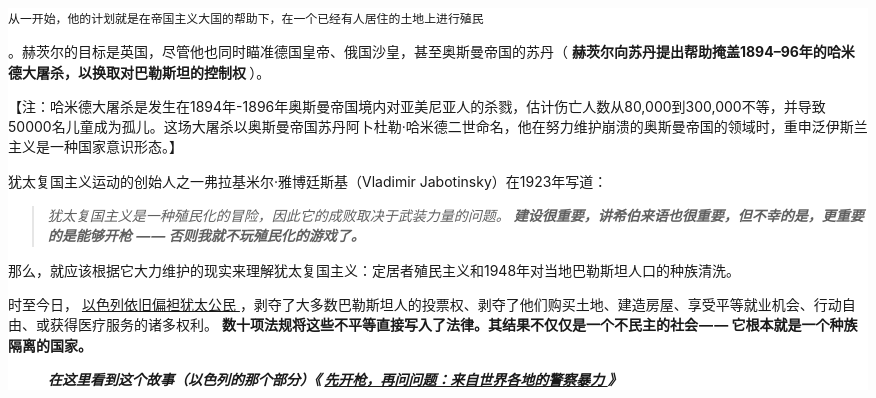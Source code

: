     从一开始，他的计划就是在帝国主义大国的帮助下，在一个已经有人居住的土地上进行殖民
   </strong>
   。赫茨尔的目标是英国，尽管他也同时瞄准德国皇帝、俄国沙皇，甚至奥斯曼帝国的苏丹（
   <strong class="markup--strong markup--p-strong">
    赫茨尔向苏丹提出帮助掩盖1894–96年的哈米德大屠杀，以换取对巴勒斯坦的控制权
   </strong>
   ）。
  </p>
  <p class="graf graf--p">
   【注：哈米德大屠杀是发生在1894年-1896年奥斯曼帝国境内对亚美尼亚人的杀戮，估计伤亡人数从80,000到300,000不等，并导致50000名儿童成为孤儿。这场大屠杀以奥斯曼帝国苏丹阿卜杜勒·哈米德二世命名，他在努力维护崩溃的奥斯曼帝国的领域时，重申泛伊斯兰主义是一种国家意识形态。】
  </p>
  <p class="graf graf--p">
   犹太复国主义运动的创始人之一弗拉基米尔·雅博廷斯基（Vladimir Jabotinsky）在1923年写道：
  </p>
  <blockquote class="graf graf--blockquote">
   <p>
    <em class="markup--em markup--blockquote-em">
     犹太复国主义是一种殖民化的冒险，因此它的成败取决于武装力量的问题。
    </em>
    <strong class="markup--strong markup--blockquote-strong">
     <em class="markup--em markup--blockquote-em">
      建设很重要，讲希伯来语也很重要，但不幸的是，更重要的是能够开枪  — — 否则我就不玩殖民化的游戏了。
     </em>
    </strong>
   </p>
  </blockquote>
  <p class="graf graf--p">
   那么，就应该根据它大力维护的现实来理解犹太复国主义：定居者殖民主义和1948年对当地巴勒斯坦人口的种族清洗。
  </p>
  <p class="graf graf--p">
   时至今日，
   <a class="markup--anchor markup--p-anchor" data-href="https://jacobinmag.com/2020/07/israel-palestine-annexation-west-bank-trump-netanyahu" href="https://jacobinmag.com/2020/07/israel-palestine-annexation-west-bank-trump-netanyahu" rel="noopener" target="_blank">
    以色列依旧偏袒犹太公民
   </a>
   ，剥夺了大多数巴勒斯坦人的投票权、剥夺了他们购买土地、建造房屋、享受平等就业机会、行动自由、或获得医疗服务的诸多权利。
   <strong class="markup--strong markup--p-strong">
    数十项法规将这些不平等直接写入了法律。其结果不仅仅是一个不民主的社会 — — 它根本就是一个种族隔离的国家。
   </strong>
  </p>
  <p class="graf graf--p" style="padding-left: 40px;">
   <strong class="markup--strong markup--p-strong">
    <em class="markup--em markup--p-em">
     在这里看到这个故事（以色列的那个部分）《
    </em>
   </strong>
   <a class="markup--anchor markup--p-anchor" data-href="https://www.iyouport.org/%e5%85%88%e5%bc%80%e6%9e%aa%ef%bc%8c%e5%86%8d%e9%97%ae%e9%97%ae%e9%a2%98%ef%bc%9a%e6%9d%a5%e8%87%aa%e4%b8%96%e7%95%8c%e5%90%84%e5%9c%b0%e7%9a%84%e8%ad%a6%e5%af%9f%e6%9a%b4%e5%8a%9b/" href="https://www.iyouport.org/%e5%85%88%e5%bc%80%e6%9e%aa%ef%bc%8c%e5%86%8d%e9%97%ae%e9%97%ae%e9%a2%98%ef%bc%9a%e6%9d%a5%e8%87%aa%e4%b8%96%e7%95%8c%e5%90%84%e5%9c%b0%e7%9a%84%e8%ad%a6%e5%af%9f%e6%9a%b4%e5%8a%9b/" rel="noopener" target="_blank">
    <strong class="markup--strong markup--p-strong">
     <em class="markup--em markup--p-em">
      先开枪，再问问题：来自世界各地的警察暴力
     </em>
    </strong>
   </a>
   <strong class="markup--strong markup--p-strong">
    <em class="markup--em markup--p-em">
     》
    </em>